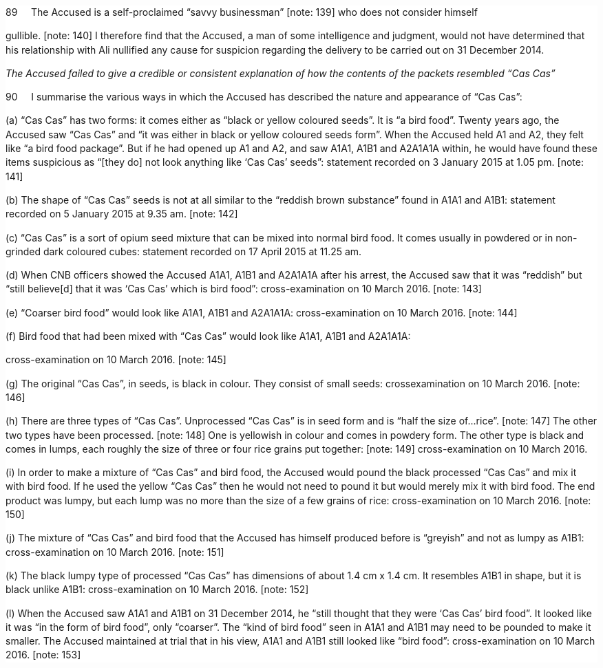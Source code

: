 89     The Accused is a self-proclaimed “savvy businessman” [note: 139] who does not consider himself 

gullible. [note: 140] I therefore find that the Accused, a man of some intelligence and judgment, would not have determined that his relationship with Ali nullified any cause for suspicion regarding the delivery to be carried out on 31 December 2014. 

_The Accused failed to give a credible or consistent explanation of how the contents of the packets resembled “Cas Cas”_ 

90     I summarise the various ways in which the Accused has described the nature and appearance of “Cas Cas”: 

 (a) “Cas Cas” has two forms: it comes either as “black or yellow coloured seeds”. It is “a bird food”. Twenty years ago, the Accused saw “Cas Cas” and “it was either in black or yellow coloured seeds form”. When the Accused held A1 and A2, they felt like “a bird food package”. But if he had opened up A1 and A2, and saw A1A1, A1B1 and A2A1A1A within, he would have found these items suspicious as “[they do] not look anything like ‘Cas Cas’ seeds”: statement recorded on 3 January 2015 at 1.05 pm. [note: 141] 

 (b) The shape of “Cas Cas” seeds is not at all similar to the “reddish brown substance” found in A1A1 and A1B1: statement recorded on 5 January 2015 at 9.35 am. [note: 142] 

 (c) “Cas Cas” is a sort of opium seed mixture that can be mixed into normal bird food. It comes usually in powdered or in non-grinded dark coloured cubes: statement recorded on 17 April 2015 at 11.25 am. 

 (d) When CNB officers showed the Accused A1A1, A1B1 and A2A1A1A after his arrest, the Accused saw that it was “reddish” but “still believe[d] that it was ‘Cas Cas’ which is bird food”: cross-examination on 10 March 2016. [note: 143] 

 (e) “Coarser bird food” would look like A1A1, A1B1 and A2A1A1A: cross-examination on 10 March 2016. [note: 144] 

 (f) Bird food that had been mixed with “Cas Cas” would look like A1A1, A1B1 and A2A1A1A: 


 cross-examination on 10 March 2016. [note: 145] 

 (g) The original “Cas Cas”, in seeds, is black in colour. They consist of small seeds: crossexamination on 10 March 2016. [note: 146] 

 (h) There are three types of “Cas Cas”. Unprocessed “Cas Cas” is in seed form and is “half the size of...rice”. [note: 147] The other two types have been processed. [note: 148] One is yellowish in colour and comes in powdery form. The other type is black and comes in lumps, each roughly the size of three or four rice grains put together: [note: 149] cross-examination on 10 March 2016. 

 (i) In order to make a mixture of “Cas Cas” and bird food, the Accused would pound the black processed “Cas Cas” and mix it with bird food. If he used the yellow “Cas Cas” then he would not need to pound it but would merely mix it with bird food. The end product was lumpy, but each lump was no more than the size of a few grains of rice: cross-examination on 10 March 2016. [note: 150] 

 (j) The mixture of “Cas Cas” and bird food that the Accused has himself produced before is “greyish” and not as lumpy as A1B1: cross-examination on 10 March 2016. [note: 151] 

 (k) The black lumpy type of processed “Cas Cas” has dimensions of about 1.4 cm x 1.4 cm. It resembles A1B1 in shape, but it is black unlike A1B1: cross-examination on 10 March 2016. [note: 152] 

 (l) When the Accused saw A1A1 and A1B1 on 31 December 2014, he “still thought that they were ‘Cas Cas’ bird food”. It looked like it was “in the form of bird food”, only “coarser”. The “kind of bird food” seen in A1A1 and A1B1 may need to be pounded to make it smaller. The Accused maintained at trial that in his view, A1A1 and A1B1 still looked like “bird food”: cross-examination on 10 March 2016. [note: 153] 
